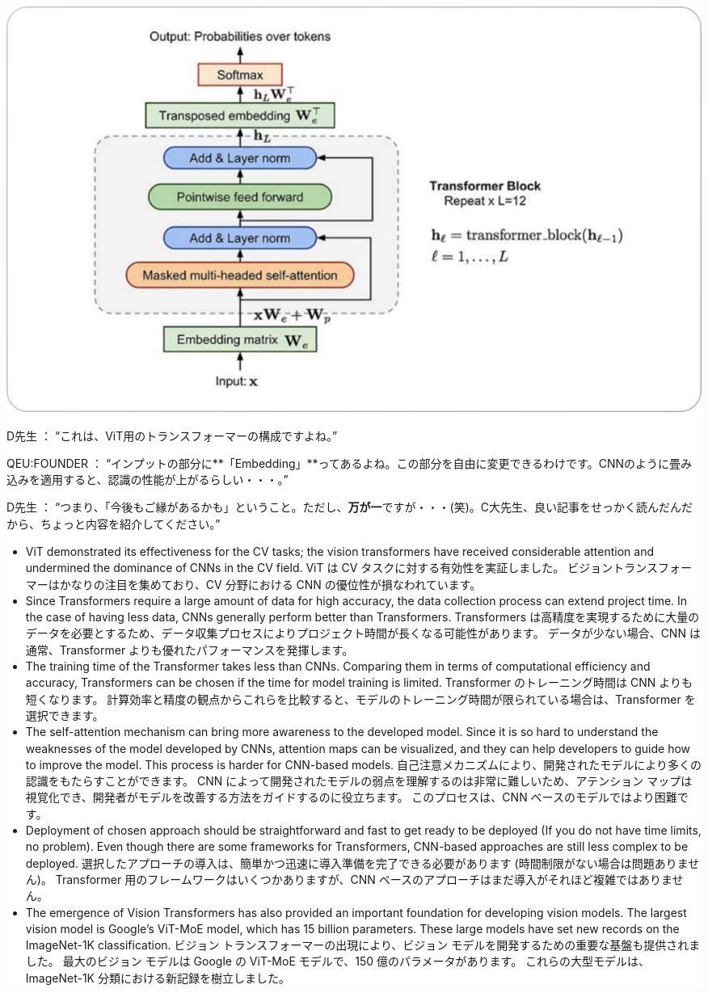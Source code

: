 ![imageJRL8-2-2](/2023-12-10-QEUR23_VTRANS1/imageJRL8-2-2.jpg)

D先生 ： “これは、ViT用のトランスフォーマーの構成ですよね。”

QEU:FOUNDER ： “インプットの部分に**「Embedding」**ってあるよね。この部分を自由に変更できるわけです。CNNのように畳み込みを適用すると、認識の性能が上がるらしい・・・。”

D先生 ： “つまり、「今後もご縁があるかも」ということ。ただし、**万が一**ですが・・・(笑)。C大先生、良い記事をせっかく読んだんだから、ちょっと内容を紹介してください。”

- ViT demonstrated its effectiveness for the CV tasks; the vision transformers have received considerable attention and undermined the dominance of CNNs in the CV field.
ViT は CV タスクに対する有効性を実証しました。 ビジョントランスフォーマーはかなりの注目を集めており、CV 分野における CNN の優位性が損なわれています。
- Since Transformers require a large amount of data for high accuracy, the data collection process can extend project time. In the case of having less data, CNNs generally perform better than Transformers.
Transformers は高精度を実現するために大量のデータを必要とするため、データ収集プロセスによりプロジェクト時間が長くなる可能性があります。 データが少ない場合、CNN は通常、Transformer よりも優れたパフォーマンスを発揮します。
- The training time of the Transformer takes less than CNNs. Comparing them in terms of computational efficiency and accuracy, Transformers can be chosen if the time for model training is limited.
Transformer のトレーニング時間は CNN よりも短くなります。 計算効率と精度の観点からこれらを比較すると、モデルのトレーニング時間が限られている場合は、Transformer を選択できます。
- The self-attention mechanism can bring more awareness to the developed model. Since it is so hard to understand the weaknesses of the model developed by CNNs, attention maps can be visualized, and they can help developers to guide how to improve the model. This process is harder for CNN-based models.
自己注意メカニズムにより、開発されたモデルにより多くの認識をもたらすことができます。 CNN によって開発されたモデルの弱点を理解するのは非常に難しいため、アテンション マップは視覚化でき、開発者がモデルを改善する方法をガイドするのに役立ちます。 このプロセスは、CNN ベースのモデルではより困難です。
- Deployment of chosen approach should be straightforward and fast to get ready to be deployed (If you do not have time limits, no problem). Even though there are some frameworks for Transformers, CNN-based approaches are still less complex to be deployed.
選択したアプローチの導入は、簡単かつ迅速に導入準備を完了できる必要があります (時間制限がない場合は問題ありません)。 Transformer 用のフレームワークはいくつかありますが、CNN ベースのアプローチはまだ導入がそれほど複雑ではありません。
- The emergence of Vision Transformers has also provided an important foundation for developing vision models. The largest vision model is Google’s ViT-MoE model, which has 15 billion parameters. These large models have set new records on the ImageNet-1K classification.
ビジョン トランスフォーマーの出現により、ビジョン モデルを開発するための重要な基盤も提供されました。 最大のビジョン モデルは Google の ViT-MoE モデルで、150 億のパラメータがあります。 これらの大型モデルは、ImageNet-1K 分類における新記録を樹立しました。
